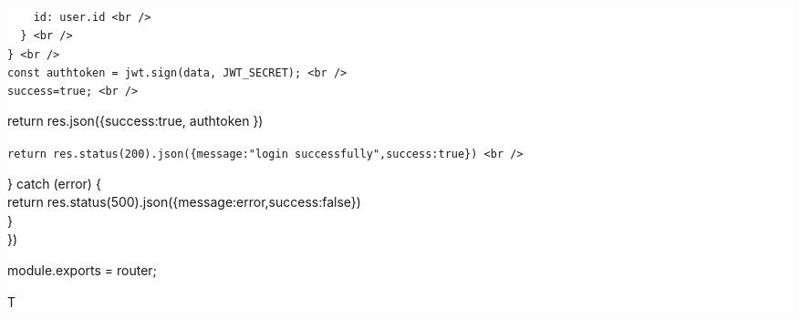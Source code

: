         id: user.id <br />
      } <br />
    } <br />
    const authtoken = jwt.sign(data, JWT_SECRET); <br />
    success=true; <br />
   return  res.json({success:true, authtoken }) <br />
  
   
    return res.status(200).json({message:"login successfully",success:true}) <br />
} catch (error) { <br />
  return res.status(500).json({message:error,success:false}) <br />
} <br />
}) <br />

module.exports = router; <br />

T
